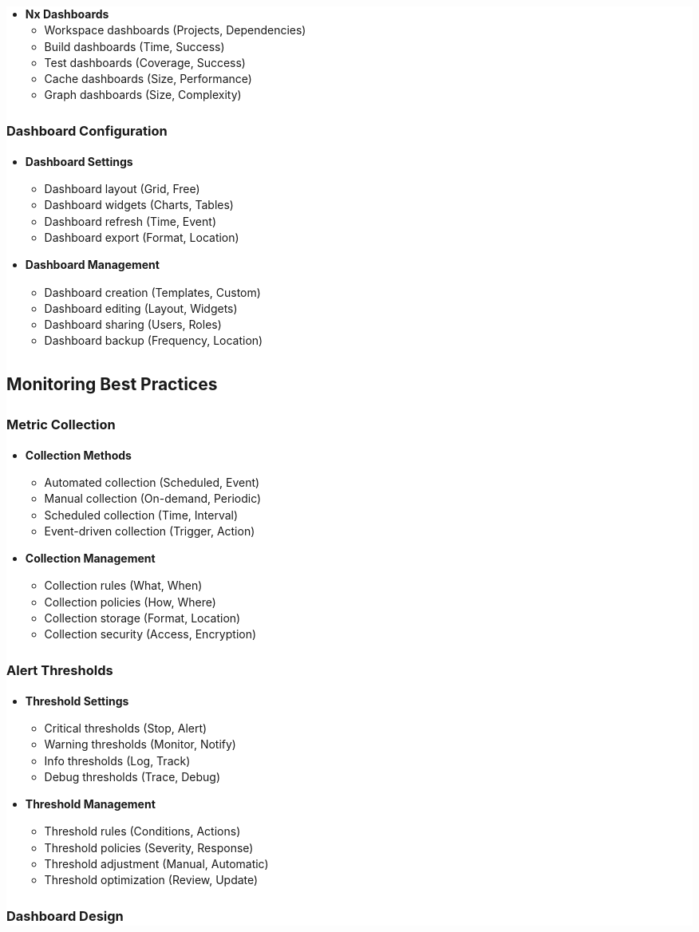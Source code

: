 * **Nx Dashboards**
  * Workspace dashboards (Projects, Dependencies)
  * Build dashboards (Time, Success)
  * Test dashboards (Coverage, Success)
  * Cache dashboards (Size, Performance)
  * Graph dashboards (Size, Complexity)

### Dashboard Configuration

* **Dashboard Settings**
  * Dashboard layout (Grid, Free)
  * Dashboard widgets (Charts, Tables)
  * Dashboard refresh (Time, Event)
  * Dashboard export (Format, Location)

* **Dashboard Management**
  * Dashboard creation (Templates, Custom)
  * Dashboard editing (Layout, Widgets)
  * Dashboard sharing (Users, Roles)
  * Dashboard backup (Frequency, Location)

## Monitoring Best Practices

### Metric Collection

* **Collection Methods**
  * Automated collection (Scheduled, Event)
  * Manual collection (On-demand, Periodic)
  * Scheduled collection (Time, Interval)
  * Event-driven collection (Trigger, Action)

* **Collection Management**
  * Collection rules (What, When)
  * Collection policies (How, Where)
  * Collection storage (Format, Location)
  * Collection security (Access, Encryption)

### Alert Thresholds

* **Threshold Settings**
  * Critical thresholds (Stop, Alert)
  * Warning thresholds (Monitor, Notify)
  * Info thresholds (Log, Track)
  * Debug thresholds (Trace, Debug)

* **Threshold Management**
  * Threshold rules (Conditions, Actions)
  * Threshold policies (Severity, Response)
  * Threshold adjustment (Manual, Automatic)
  * Threshold optimization (Review, Update)

### Dashboard Design
